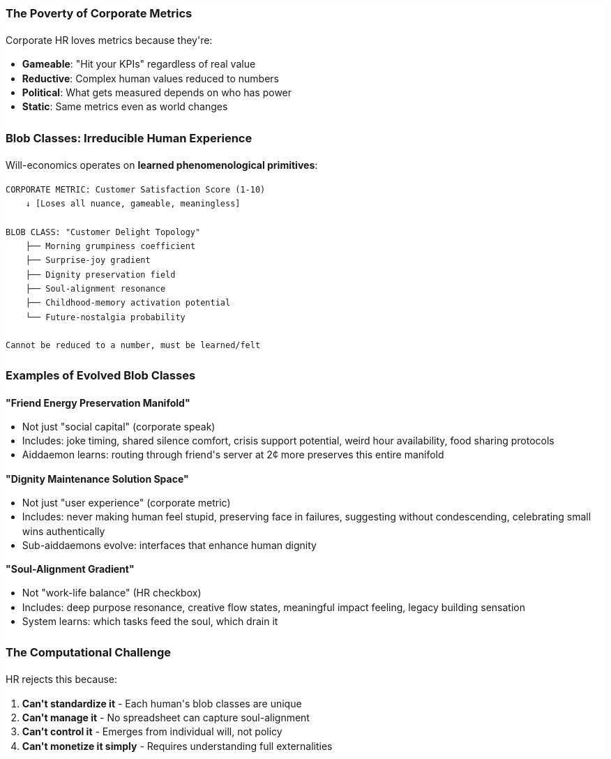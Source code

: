 ### The Poverty of Corporate Metrics

Corporate HR loves metrics because they're:
- **Gameable**: "Hit your KPIs" regardless of real value
- **Reductive**: Complex human values reduced to numbers
- **Political**: What gets measured depends on who has power
- **Static**: Same metrics even as world changes

### Blob Classes: Irreducible Human Experience

Will-economics operates on **learned phenomenological primitives**:

```
CORPORATE METRIC: Customer Satisfaction Score (1-10)
    ↓ [Loses all nuance, gameable, meaningless]

BLOB CLASS: "Customer Delight Topology"
    ├── Morning grumpiness coefficient
    ├── Surprise-joy gradient  
    ├── Dignity preservation field
    ├── Soul-alignment resonance
    ├── Childhood-memory activation potential
    └── Future-nostalgia probability
    
Cannot be reduced to a number, must be learned/felt
```

### Examples of Evolved Blob Classes

**"Friend Energy Preservation Manifold"**
- Not just "social capital" (corporate speak)
- Includes: joke timing, shared silence comfort, crisis support potential, weird hour availability, food sharing protocols
- Aiddaemon learns: routing through friend's server at 2¢ more preserves this entire manifold

**"Dignity Maintenance Solution Space"**
- Not just "user experience" (corporate metric)
- Includes: never making human feel stupid, preserving face in failures, suggesting without condescending, celebrating small wins authentically
- Sub-aiddaemons evolve: interfaces that enhance human dignity

**"Soul-Alignment Gradient"**
- Not "work-life balance" (HR checkbox)
- Includes: deep purpose resonance, creative flow states, meaningful impact feeling, legacy building sensation
- System learns: which tasks feed the soul, which drain it

### The Computational Challenge

HR rejects this because:
1. **Can't standardize it** - Each human's blob classes are unique
2. **Can't manage it** - No spreadsheet can capture soul-alignment
3. **Can't control it** - Emerges from individual will, not policy
4. **Can't monetize it simply** - Requires understanding full externalities
